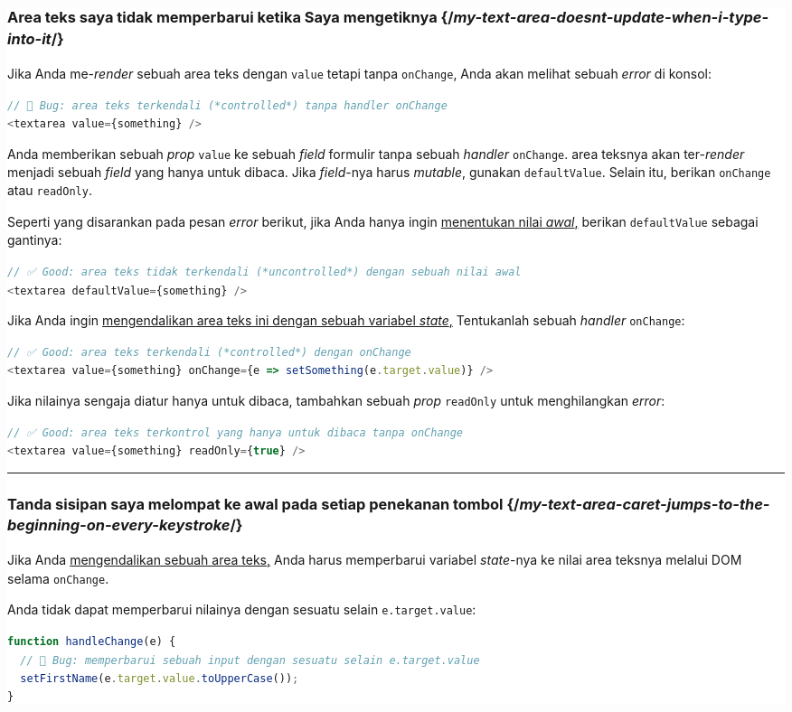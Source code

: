 ### Area teks saya tidak memperbarui ketika Saya mengetiknya {/*my-text-area-doesnt-update-when-i-type-into-it*/}

Jika Anda me-*render* sebuah area teks dengan `value` tetapi tanpa `onChange`, Anda akan melihat sebuah *error* di konsol:

```js
// 🔴 Bug: area teks terkendali (*controlled*) tanpa handler onChange
<textarea value={something} />
```

<ConsoleBlock level="error">

Anda memberikan sebuah *prop* `value` ke sebuah *field* formulir tanpa sebuah *handler* `onChange`. area teksnya akan ter-*render* menjadi sebuah *field* yang hanya untuk dibaca. Jika *field*-nya harus *mutable*, gunakan `defaultValue`. Selain itu, berikan `onChange` atau `readOnly`.

</ConsoleBlock>

Seperti yang disarankan pada pesan *error* berikut, jika Anda hanya ingin [menentukan nilai *awal*,](#providing-an-initial-value-for-a-text-area) berikan `defaultValue` sebagai gantinya:

```js
// ✅ Good: area teks tidak terkendali (*uncontrolled*) dengan sebuah nilai awal
<textarea defaultValue={something} />
```

Jika Anda ingin [mengendalikan area teks ini dengan sebuah variabel *state*,](#controlling-a-text-area-with-a-state-variable) Tentukanlah sebuah *handler* `onChange`:

```js
// ✅ Good: area teks terkendali (*controlled*) dengan onChange
<textarea value={something} onChange={e => setSomething(e.target.value)} />
```

Jika nilainya sengaja diatur hanya untuk dibaca, tambahkan sebuah *prop* `readOnly` untuk menghilangkan *error*:

```js
// ✅ Good: area teks terkontrol yang hanya untuk dibaca tanpa onChange
<textarea value={something} readOnly={true} />
```

---

### Tanda sisipan saya melompat ke awal pada setiap penekanan tombol {/*my-text-area-caret-jumps-to-the-beginning-on-every-keystroke*/}

Jika Anda [mengendalikan sebuah area teks,](#controlling-a-text-area-with-a-state-variable) Anda harus memperbarui variabel *state*-nya ke nilai area teksnya melalui DOM selama `onChange`.

Anda tidak dapat memperbarui nilainya dengan sesuatu selain `e.target.value`:

```js
function handleChange(e) {
  // 🔴 Bug: memperbarui sebuah input dengan sesuatu selain e.target.value
  setFirstName(e.target.value.toUpperCase());
}
```

